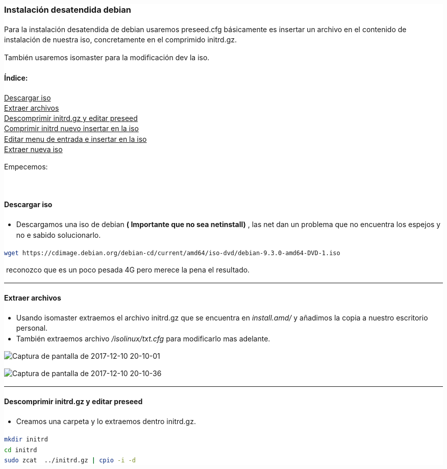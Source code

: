 ### Instalación desatendida debian

Para la instalación desatendida de debian usaremos preseed.cfg básicamente es insertar un archivo en el contenido de instalación de nuestra iso, concretamente en el comprimido initrd.gz.

También usaremos isomaster para la modificación dev la iso.

#### Índice:  
[Descargar iso](#descargar-iso)    
[Extraer archivos](#extraer-archivos)     
[Descomprimir initrd\.gz y editar preseed](#descomprimir-initrd\.gz-y-editar-preseed)    
[Comprimir initrd nuevo insertar en la iso](#comprimir-initrd-nuevo-insertar-en-la-iso)    
[Editar menu de entrada e insertar en la iso](#editar-menu-de-entrada-e-insertar-en-la-iso)    
[Extraer nueva iso ](#extraer-nueva-iso)    

Empecemos:

​    

#### Descargar iso

- Descargamos una iso de debian **( Importante que no sea netinstall)** , las net  dan un problema que no encuentra los espejos y no e sabido solucionarlo.

```bash
wget https://cdimage.debian.org/debian-cd/current/amd64/iso-dvd/debian-9.3.0-amd64-DVD-1.iso
```

​	reconozco que es un poco pesada 4G pero merece la pena el resultado.

***



#### Extraer archivos

- Usando isomaster extraemos el archivo initrd.gz que se encuentra en *install.amd/* y añadimos la copia a nuestro escritorio personal.
- También extraemos archivo */isolinux/txt.cfg* para modificarlo mas adelante.

![Captura de pantalla de 2017-12-10 20-10-01](https://raw.githubusercontent.com/Jorgepastorr/apuntes/master/images/desatendidas/Captura%20de%20pantalla%20de%202017-12-10%2020-10-01.png?raw=true)

![Captura de pantalla de 2017-12-10 20-10-36](https://raw.githubusercontent.com/Jorgepastorr/apuntes/master/images/desatendidas/Captura%20de%20pantalla%20de%202017-12-10%2020-10-36.png?raw=true)

***



#### Descomprimir initrd\.gz y editar preseed

- Creamos una carpeta y lo extraemos dentro initrd.gz.

```bash
mkdir initrd
cd initrd
sudo zcat  ../initrd.gz | cpio -i -d 
```

